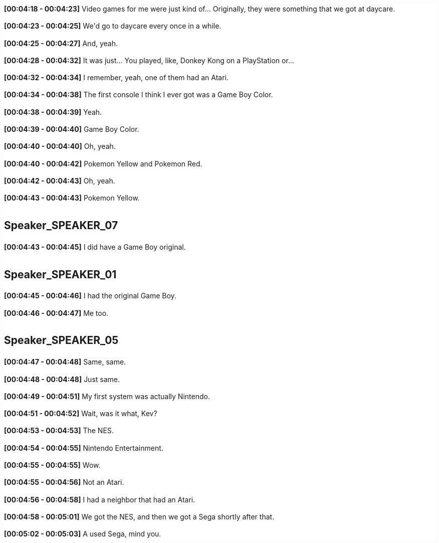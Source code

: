 **[00:04:18 - 00:04:23]** Video games for me were just kind of... Originally, they were something that we got at daycare.

**[00:04:23 - 00:04:25]** We'd go to daycare every once in a while.

**[00:04:25 - 00:04:27]** And, yeah.

**[00:04:28 - 00:04:32]** It was just... You played, like, Donkey Kong on a PlayStation or...

**[00:04:32 - 00:04:34]** I remember, yeah, one of them had an Atari.

**[00:04:34 - 00:04:38]** The first console I think I ever got was a Game Boy Color.

**[00:04:38 - 00:04:39]** Yeah.

**[00:04:39 - 00:04:40]** Game Boy Color.

**[00:04:40 - 00:04:40]** Oh, yeah.

**[00:04:40 - 00:04:42]** Pokemon Yellow and Pokemon Red.

**[00:04:42 - 00:04:43]** Oh, yeah.

**[00:04:43 - 00:04:43]** Pokemon Yellow.


## Speaker_SPEAKER_07

**[00:04:43 - 00:04:45]** I did have a Game Boy original.


## Speaker_SPEAKER_01

**[00:04:45 - 00:04:46]** I had the original Game Boy.

**[00:04:46 - 00:04:47]** Me too.


## Speaker_SPEAKER_05

**[00:04:47 - 00:04:48]** Same, same.

**[00:04:48 - 00:04:48]** Just same.

**[00:04:49 - 00:04:51]** My first system was actually Nintendo.

**[00:04:51 - 00:04:52]** Wait, was it what, Kev?

**[00:04:53 - 00:04:53]** The NES.

**[00:04:54 - 00:04:55]** Nintendo Entertainment.

**[00:04:55 - 00:04:55]** Wow.

**[00:04:55 - 00:04:56]** Not an Atari.

**[00:04:56 - 00:04:58]** I had a neighbor that had an Atari.

**[00:04:58 - 00:05:01]** We got the NES, and then we got a Sega shortly after that.

**[00:05:02 - 00:05:03]** A used Sega, mind you.
